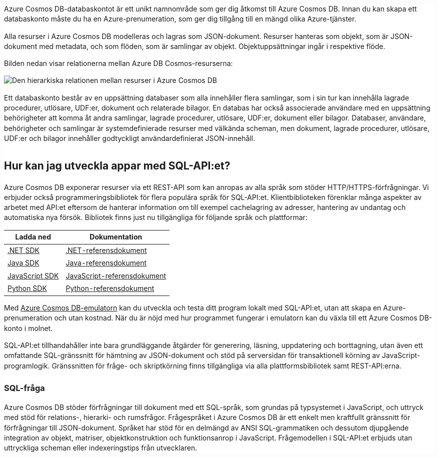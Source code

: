 
Azure Cosmos DB-databaskontot är ett unikt namnområde som ger dig åtkomst till Azure Cosmos DB. Innan du kan skapa ett databaskonto måste du ha en Azure-prenumeration, som ger dig tillgång till en mängd olika Azure-tjänster. 

Alla resurser i Azure Cosmos DB modelleras och lagras som JSON-dokument. Resurser hanteras som objekt, som är JSON-dokument med metadata, och som flöden, som är samlingar av objekt. Objektuppsättningar ingår i respektive flöde.

Bilden nedan visar relationerna mellan Azure DB Cosmos-resurserna:

![Den hierarkiska relationen mellan resurser i Azure Cosmos DB][1] 

Ett databaskonto består av en uppsättning databaser som alla innehåller flera samlingar, som i sin tur kan innehålla lagrade procedurer, utlösare, UDF:er, dokument och relaterade bilagor. En databas har också associerade användare med en uppsättning behörigheter att komma åt andra samlingar, lagrade procedurer, utlösare, UDF:er, dokument eller bilagor. Databaser, användare, behörigheter och samlingar är systemdefinierade resurser med välkända scheman, men dokument, lagrade procedurer, utlösare, UDF:er och bilagor innehåller godtyckligt användardefinierat JSON-innehåll.  

## <a name="develop"></a> Hur kan jag utveckla appar med SQL-API:et?

Azure Cosmos DB exponerar resurser via ett REST-API som kan anropas av alla språk som stöder HTTP/HTTPS-förfrågningar. Vi erbjuder också programmeringsbibliotek för flera populära språk för SQL-API:et. Klientbiblioteken förenklar många aspekter av arbetet med API:et eftersom de hanterar information om till exempel cachelagring av adresser, hantering av undantag och automatiska nya försök. Bibliotek finns just nu tillgängliga för följande språk och plattformar:  

| Ladda ned | Dokumentation |
| --- | --- |
| [.NET SDK](https://go.microsoft.com/fwlink/?LinkID=402989) |[.NET-referensdokument](/dotnet/api/overview/azure/cosmosdb?view=azure-dotnet) |
| [Java SDK](https://go.microsoft.com/fwlink/?LinkID=402380) |[Java-referensdokument](/java/api/com.microsoft.azure.documentdb) |
| [JavaScript SDK](https://www.npmjs.com/package/@azure/cosmos) |[JavaScript-referensdokument](https://docs.microsoft.com/javascript/api/@azure/cosmos/?view=azure-node-latest) |
| [Python SDK](https://pypi.python.org/pypi/pydocumentdb) |[Python-referensdokument](https://github.com/Azure/azure-cosmos-python) |

Med [Azure Cosmos DB-emulatorn](local-emulator.md) kan du utveckla och testa ditt program lokalt med SQL-API:et, utan att skapa en Azure-prenumeration och utan kostnad. När du är nöjd med hur programmet fungerar i emulatorn kan du växla till ett Azure Cosmos DB-konto i molnet.

SQL-API:et tillhandahåller inte bara grundläggande åtgärder för generering, läsning, uppdatering och borttagning, utan även ett omfattande SQL-gränssnitt för hämtning av JSON-dokument och stöd på serversidan för transaktionell körning av JavaScript-programlogik. Gränssnitten för fråge- och skriptkörning finns tillgängliga via alla plattformsbibliotek samt REST-API:erna. 

### <a name="sql-query"></a>SQL-fråga
Azure Cosmos DB stöder förfrågningar till dokument med ett SQL-språk, som grundas på typsystemet i JavaScript, och uttryck med stöd för relations-, hierarki- och rumsfrågor. Frågespråket i Azure Cosmos DB är ett enkelt men kraftfullt gränssnitt för förfrågningar till JSON-dokument. Språket har stöd för en delmängd av ANSI SQL-grammatiken och dessutom djupgående integration av objekt, matriser, objektkonstruktion och funktionsanrop i JavaScript. Frågemodellen i SQL-API:et erbjuds utan uttryckliga scheman eller indexeringstips från utvecklaren.


[1]: ./media/sql-api-introduction/json-database-resources1.png